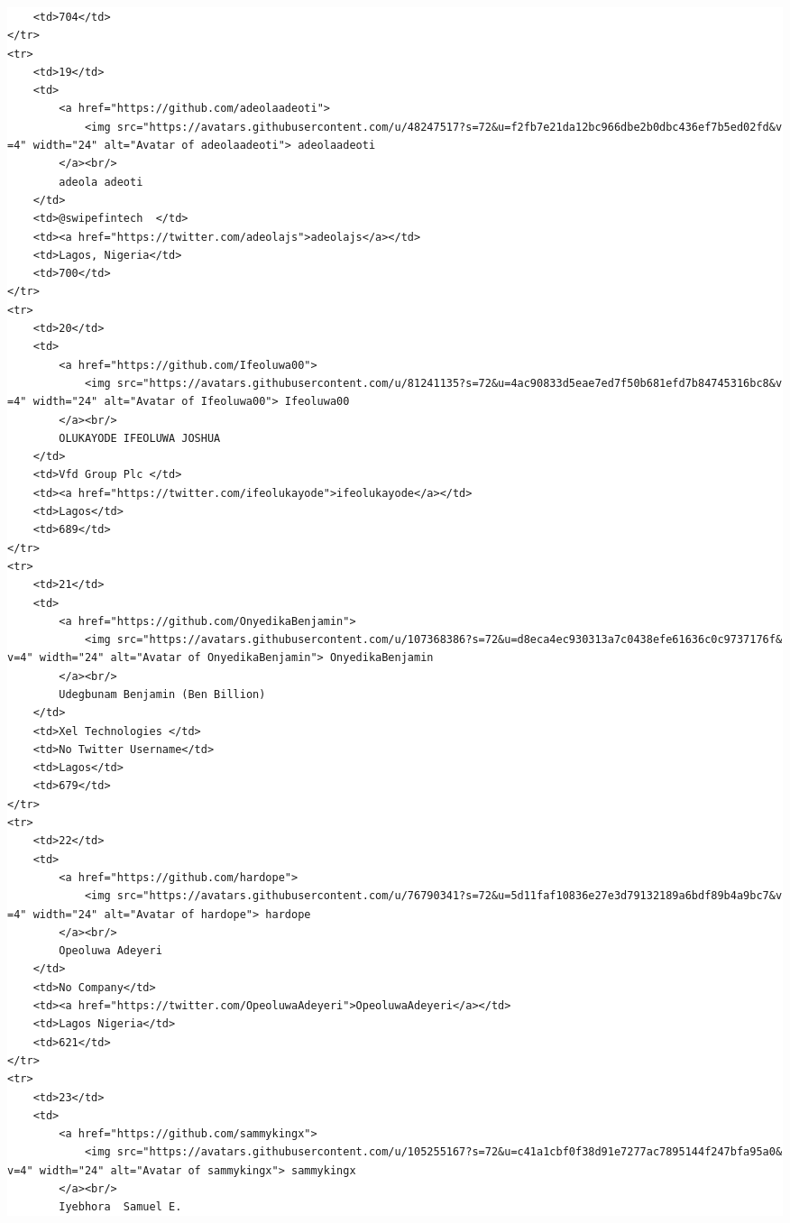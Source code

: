 		<td>704</td>
	</tr>
	<tr>
		<td>19</td>
		<td>
			<a href="https://github.com/adeolaadeoti">
				<img src="https://avatars.githubusercontent.com/u/48247517?s=72&u=f2fb7e21da12bc966dbe2b0dbc436ef7b5ed02fd&v=4" width="24" alt="Avatar of adeolaadeoti"> adeolaadeoti
			</a><br/>
			adeola adeoti
		</td>
		<td>@swipefintech  </td>
		<td><a href="https://twitter.com/adeolajs">adeolajs</a></td>
		<td>Lagos, Nigeria</td>
		<td>700</td>
	</tr>
	<tr>
		<td>20</td>
		<td>
			<a href="https://github.com/Ifeoluwa00">
				<img src="https://avatars.githubusercontent.com/u/81241135?s=72&u=4ac90833d5eae7ed7f50b681efd7b84745316bc8&v=4" width="24" alt="Avatar of Ifeoluwa00"> Ifeoluwa00
			</a><br/>
			OLUKAYODE IFEOLUWA JOSHUA
		</td>
		<td>Vfd Group Plc </td>
		<td><a href="https://twitter.com/ifeolukayode">ifeolukayode</a></td>
		<td>Lagos</td>
		<td>689</td>
	</tr>
	<tr>
		<td>21</td>
		<td>
			<a href="https://github.com/OnyedikaBenjamin">
				<img src="https://avatars.githubusercontent.com/u/107368386?s=72&u=d8eca4ec930313a7c0438efe61636c0c9737176f&v=4" width="24" alt="Avatar of OnyedikaBenjamin"> OnyedikaBenjamin
			</a><br/>
			Udegbunam Benjamin (Ben Billion)
		</td>
		<td>Xel Technologies </td>
		<td>No Twitter Username</td>
		<td>Lagos</td>
		<td>679</td>
	</tr>
	<tr>
		<td>22</td>
		<td>
			<a href="https://github.com/hardope">
				<img src="https://avatars.githubusercontent.com/u/76790341?s=72&u=5d11faf10836e27e3d79132189a6bdf89b4a9bc7&v=4" width="24" alt="Avatar of hardope"> hardope
			</a><br/>
			Opeoluwa Adeyeri
		</td>
		<td>No Company</td>
		<td><a href="https://twitter.com/OpeoluwaAdeyeri">OpeoluwaAdeyeri</a></td>
		<td>Lagos Nigeria</td>
		<td>621</td>
	</tr>
	<tr>
		<td>23</td>
		<td>
			<a href="https://github.com/sammykingx">
				<img src="https://avatars.githubusercontent.com/u/105255167?s=72&u=c41a1cbf0f38d91e7277ac7895144f247bfa95a0&v=4" width="24" alt="Avatar of sammykingx"> sammykingx
			</a><br/>
			Iyebhora  Samuel E.